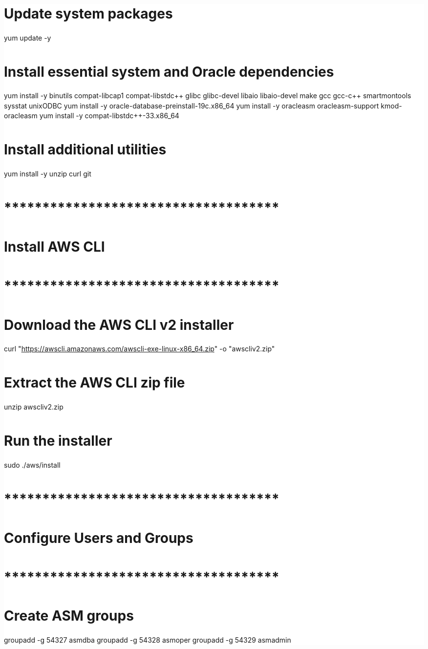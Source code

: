 # Update system packages
yum update -y

# Install essential system and Oracle dependencies
yum install -y binutils compat-libcap1 compat-libstdc++ glibc glibc-devel libaio libaio-devel make gcc gcc-c++ smartmontools sysstat unixODBC
yum install -y oracle-database-preinstall-19c.x86_64
yum install -y oracleasm oracleasm-support kmod-oracleasm
yum install -y compat-libstdc++-33.x86_64

# Install additional utilities
yum install -y unzip curl git

# ************************************
# Install AWS CLI
# ************************************

# Download the AWS CLI v2 installer
curl "https://awscli.amazonaws.com/awscli-exe-linux-x86_64.zip" -o "awscliv2.zip"

# Extract the AWS CLI zip file
unzip awscliv2.zip

# Run the installer
sudo ./aws/install

# ************************************
# Configure Users and Groups
# ************************************

# Create ASM groups
groupadd -g 54327 asmdba
groupadd -g 54328 asmoper
groupadd -g 54329 asmadmin
